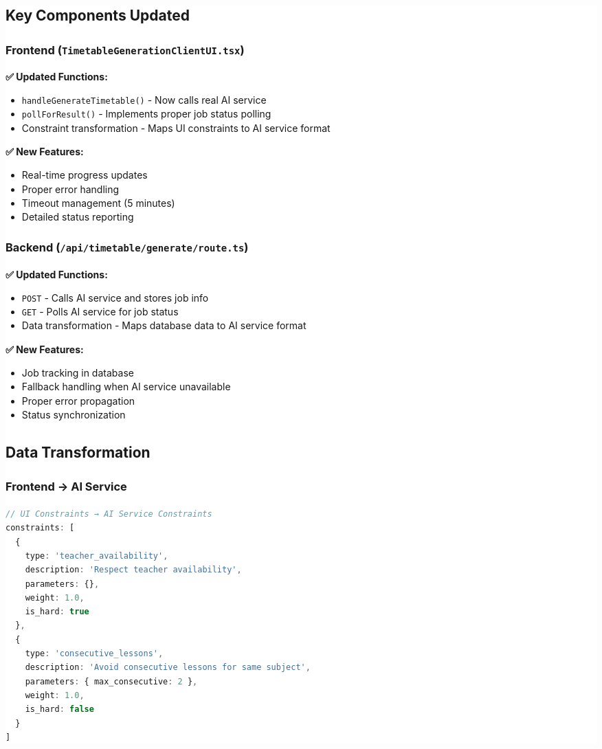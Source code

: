 ## Key Components Updated

### Frontend (`TimetableGenerationClientUI.tsx`)

**✅ Updated Functions:**
- `handleGenerateTimetable()` - Now calls real AI service
- `pollForResult()` - Implements proper job status polling
- Constraint transformation - Maps UI constraints to AI service format

**✅ New Features:**
- Real-time progress updates
- Proper error handling
- Timeout management (5 minutes)
- Detailed status reporting

### Backend (`/api/timetable/generate/route.ts`)

**✅ Updated Functions:**
- `POST` - Calls AI service and stores job info
- `GET` - Polls AI service for job status
- Data transformation - Maps database data to AI service format

**✅ New Features:**
- Job tracking in database
- Fallback handling when AI service unavailable
- Proper error propagation
- Status synchronization

## Data Transformation

### Frontend → AI Service
```typescript
// UI Constraints → AI Service Constraints
constraints: [
  {
    type: 'teacher_availability',
    description: 'Respect teacher availability',
    parameters: {},
    weight: 1.0,
    is_hard: true
  },
  {
    type: 'consecutive_lessons',
    description: 'Avoid consecutive lessons for same subject',
    parameters: { max_consecutive: 2 },
    weight: 1.0,
    is_hard: false
  }
]
```
